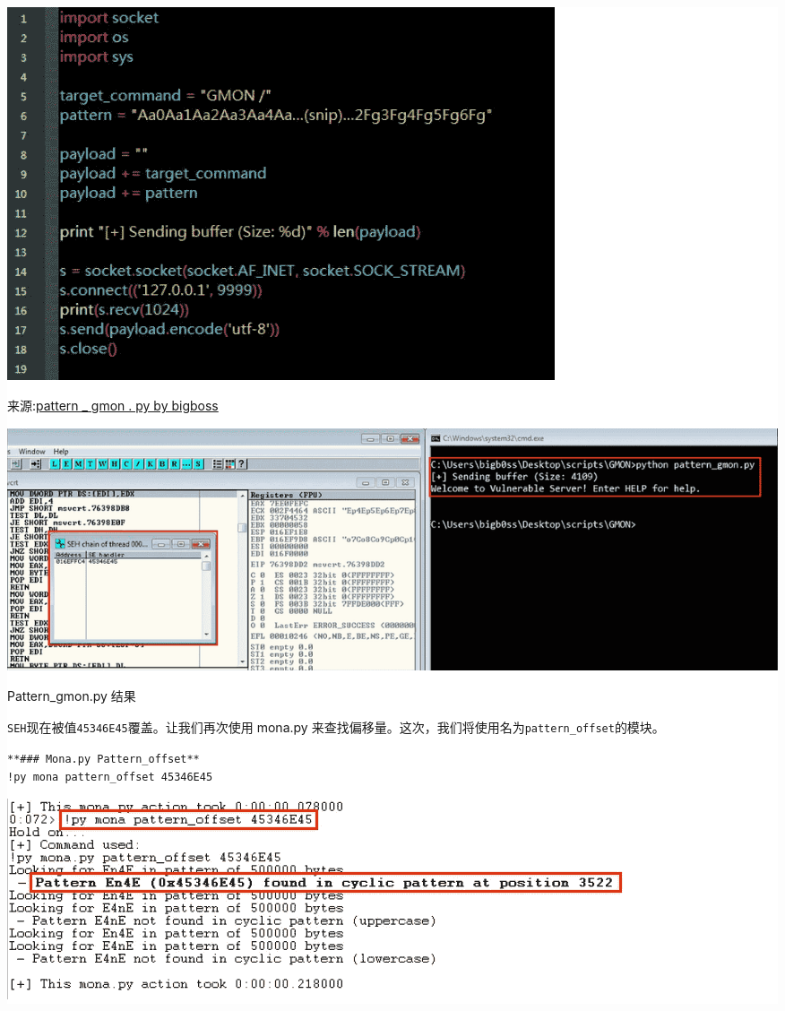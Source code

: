 ![](img/1657471763bbc0c1c97033309152f376.png)

来源:[pattern _ gmon . py by bigboss](https://github.com/bigb0sss/OSCE/blob/master/vulnserver/GMON%20-%20SEH%20Overwrite/pattern_gmon.py)

![](img/89094a58ce80130893ea77d173a543ae.png)

Pattern_gmon.py 结果

`SEH`现在被值`45346E45`覆盖。让我们再次使用 mona.py 来查找偏移量。这次，我们将使用名为`pattern_offset`的模块。

```
**### Mona.py Pattern_offset**
!py mona pattern_offset 45346E45
```

![](img/f443ed4cdd034f4a7c45ff406abdc91b.png)
